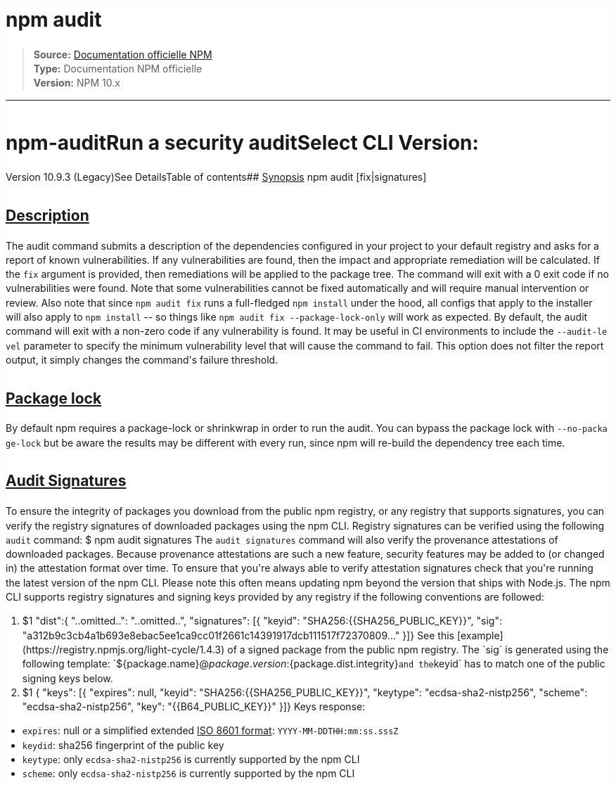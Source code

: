 # npm audit

> **Source:** [Documentation officielle NPM](https://docs.npmjs.com/cli/v10/commands/npm-audit)  
> **Type:** Documentation NPM officielle  
> **Version:** NPM 10.x

---

# npm-auditRun a security auditSelect CLI Version:
Version 10.9.3 (Legacy)See DetailsTable of contents## [Synopsis](#synopsis)
npm audit [fix|signatures]
## [Description](#description)
The audit command submits a description of the dependencies configured in your project to your default registry and asks for a report of known vulnerabilities. If any vulnerabilities are found, then the impact and appropriate remediation will be calculated. If the `fix` argument is provided, then remediations will be applied to the package tree.
The command will exit with a 0 exit code if no vulnerabilities were found.
Note that some vulnerabilities cannot be fixed automatically and will require manual intervention or review. Also note that since `npm audit fix` runs a full-fledged `npm install` under the hood, all configs that apply to the installer will also apply to `npm install` -- so things like `npm audit fix --package-lock-only` will work as expected.
By default, the audit command will exit with a non-zero code if any vulnerability is found. It may be useful in CI environments to include the `--audit-level` parameter to specify the minimum vulnerability level that will cause the command to fail. This option does not filter the report output, it simply changes the command&#x27;s failure threshold.
## [Package lock](#package-lock)
By default npm requires a package-lock or shrinkwrap in order to run the audit. You can bypass the package lock with `--no-package-lock` but be aware the results may be different with every run, since npm will re-build the dependency tree each time.
## [Audit Signatures](#audit-signatures)
To ensure the integrity of packages you download from the public npm registry, or any registry that supports signatures, you can verify the registry signatures of downloaded packages using the npm CLI.
Registry signatures can be verified using the following `audit` command:
$ npm audit signatures
The `audit signatures` command will also verify the provenance attestations of downloaded packages. Because provenance attestations are such a new feature, security features may be added to (or changed in) the attestation format over time. To ensure that you&#x27;re always able to verify attestation signatures check that you&#x27;re running the latest version of the npm CLI. Please note this often means updating npm beyond the version that ships with Node.js.
The npm CLI supports registry signatures and signing keys provided by any registry if the following conventions are followed:
1. $1
"dist":{  "..omitted..": "..omitted..",  "signatures": [{    "keyid": "SHA256:{{SHA256_PUBLIC_KEY}}",    "sig": "a312b9c3cb4a1b693e8ebac5ee1ca9cc01f2661c14391917dcb111517f72370809..."  }]}
See this [example](https://registry.npmjs.org/light-cycle/1.4.3) of a signed package from the public npm registry.
The `sig` is generated using the following template: `${package.name}@${package.version}:${package.dist.integrity}` and the `keyid` has to match one of the public signing keys below.
1. $1
{  "keys": [{    "expires": null,    "keyid": "SHA256:{{SHA256_PUBLIC_KEY}}",    "keytype": "ecdsa-sha2-nistp256",    "scheme": "ecdsa-sha2-nistp256",    "key": "{{B64_PUBLIC_KEY}}"  }]}
Keys response:
- `expires`: null or a simplified extended [ISO 8601 format](https://en.wikipedia.org/wiki/ISO_8601): `YYYY-MM-DDTHH:mm:ss.sssZ`
- `keydid`: sha256 fingerprint of the public key
- `keytype`: only `ecdsa-sha2-nistp256` is currently supported by the npm CLI
- `scheme`: only `ecdsa-sha2-nistp256` is currently supported by the npm CLI